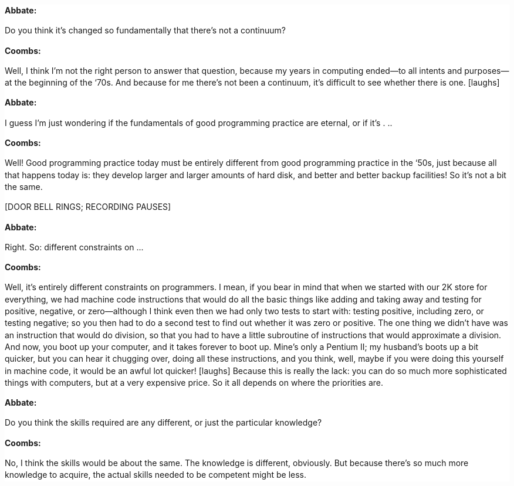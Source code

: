 **Abbate:**

Do you think it’s changed so fundamentally that there’s not a continuum?

**Coombs:**

Well, I think I’m not the right person to answer that question, because
my years in computing ended—to all intents and purposes—at the beginning
of the ‘70s. And because for me there’s not been a continuum, it’s
difficult to see whether there is one. \[laughs\]

**Abbate:**

I guess I’m just wondering if the fundamentals of good programming
practice are eternal, or if it’s . ..

**Coombs:**

Well\! Good programming practice today must be entirely different from
good programming practice in the ‘50s, just because all that happens
today is: they develop larger and larger amounts of hard disk, and
better and better backup facilities\! So it’s not a bit the same.

\[DOOR BELL RINGS; RECORDING PAUSES\]

**Abbate:**

Right. So: different constraints on ...

**Coombs:**

Well, it’s entirely different constraints on programmers. I mean, if you
bear in mind that when we started with our 2K store for everything, we
had machine code instructions that would do all the basic things like
adding and taking away and testing for positive, negative, or
zero—although I think even then we had only two tests to start with:
testing positive, including zero, or testing negative; so you then had
to do a second test to find out whether it was zero or positive. The one
thing we didn’t have was an instruction that would do division, so that
you had to have a little subroutine of instructions that would
approximate a division. And now, you boot up your computer, and it takes
forever to boot up. Mine’s only a Pentium II; my husband’s boots up a
bit quicker, but you can hear it chugging over, doing all these
instructions, and you think, well, maybe if you were doing this yourself
in machine code, it would be an awful lot quicker\! \[laughs\] Because
this is really the lack: you can do so much more sophisticated things
with computers, but at a very expensive price. So it all depends on
where the priorities are.

**Abbate:**

Do you think the skills required are any different, or just the
particular knowledge?

**Coombs:**

No, I think the skills would be about the same. The knowledge is
different, obviously. But because there’s so much more knowledge to
acquire, the actual skills needed to be competent might be less.
